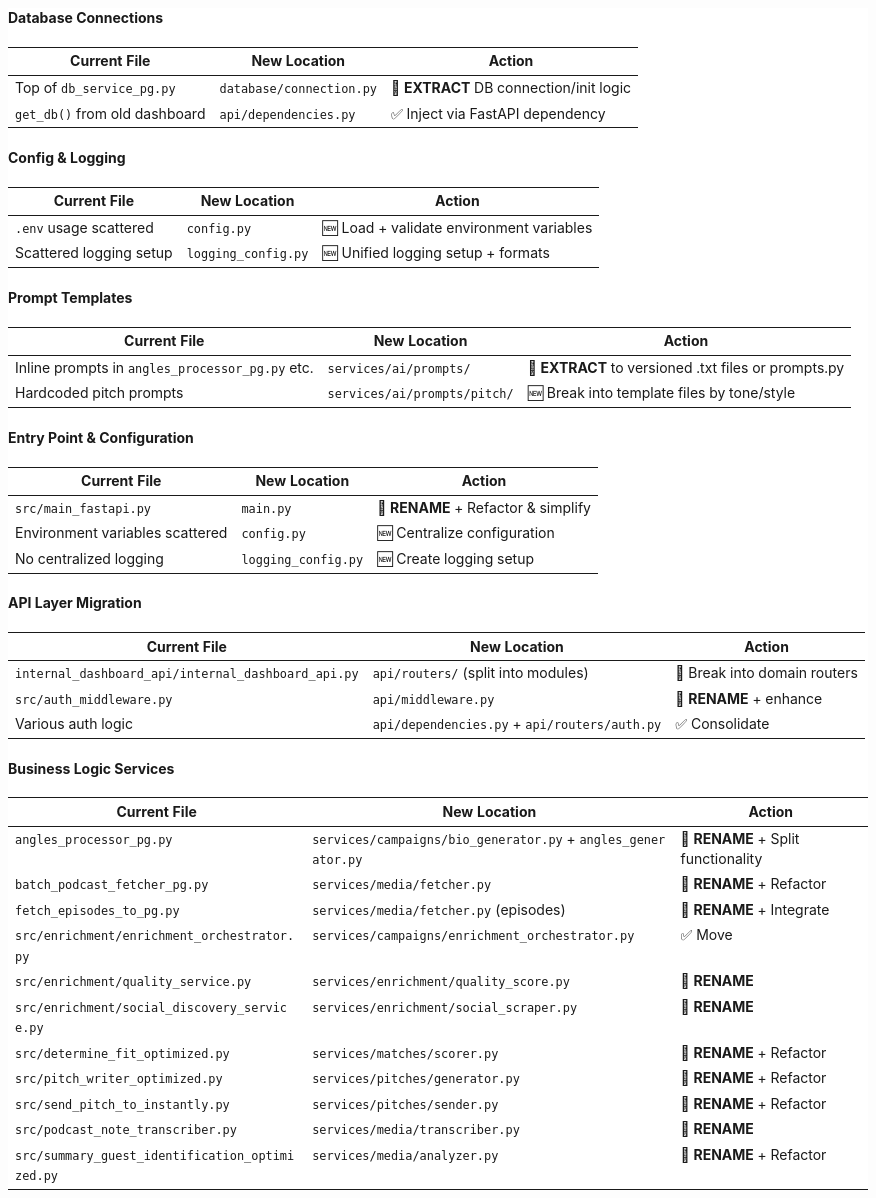 #### **Database Connections**
| Current File | New Location | Action |
|--------------|--------------|--------|
| Top of `db_service_pg.py` | `database/connection.py` | 🔄 **EXTRACT** DB connection/init logic |
| `get_db()` from old dashboard | `api/dependencies.py` | ✅ Inject via FastAPI dependency |

#### **Config & Logging**
| Current File | New Location | Action |
|--------------|--------------|--------|
| `.env` usage scattered | `config.py` | 🆕 Load + validate environment variables |
| Scattered logging setup | `logging_config.py` | 🆕 Unified logging setup + formats |

#### **Prompt Templates**
| Current File | New Location | Action |
|--------------|--------------|--------|
| Inline prompts in `angles_processor_pg.py` etc. | `services/ai/prompts/` | 🔄 **EXTRACT** to versioned .txt files or prompts.py |
| Hardcoded pitch prompts | `services/ai/prompts/pitch/` | 🆕 Break into template files by tone/style |

#### **Entry Point & Configuration**
| Current File | New Location | Action |
|--------------|--------------|--------|
| `src/main_fastapi.py` | `main.py` | 🔄 **RENAME** + Refactor & simplify |
| Environment variables scattered | `config.py` | 🆕 Centralize configuration |
| No centralized logging | `logging_config.py` | 🆕 Create logging setup |

#### **API Layer Migration**
| Current File | New Location | Action |
|--------------|--------------|--------|
| `internal_dashboard_api/internal_dashboard_api.py` | `api/routers/` (split into modules) | 🔄 Break into domain routers |
| `src/auth_middleware.py` | `api/middleware.py` | 🔄 **RENAME** + enhance |
| Various auth logic | `api/dependencies.py` + `api/routers/auth.py` | ✅ Consolidate |

#### **Business Logic Services**
| Current File | New Location | Action |
|--------------|--------------|--------|
| `angles_processor_pg.py` | `services/campaigns/bio_generator.py` + `angles_generator.py` | 🔄 **RENAME** + Split functionality |
| `batch_podcast_fetcher_pg.py` | `services/media/fetcher.py` | 🔄 **RENAME** + Refactor |
| `fetch_episodes_to_pg.py` | `services/media/fetcher.py` (episodes) | 🔄 **RENAME** + Integrate |
| `src/enrichment/enrichment_orchestrator.py` | `services/campaigns/enrichment_orchestrator.py` | ✅ Move |
| `src/enrichment/quality_service.py` | `services/enrichment/quality_score.py` | 🔄 **RENAME** |
| `src/enrichment/social_discovery_service.py` | `services/enrichment/social_scraper.py` | 🔄 **RENAME** |
| `src/determine_fit_optimized.py` | `services/matches/scorer.py` | 🔄 **RENAME** + Refactor |
| `src/pitch_writer_optimized.py` | `services/pitches/generator.py` | 🔄 **RENAME** + Refactor |
| `src/send_pitch_to_instantly.py` | `services/pitches/sender.py` | 🔄 **RENAME** + Refactor |
| `src/podcast_note_transcriber.py` | `services/media/transcriber.py` | 🔄 **RENAME** |
| `src/summary_guest_identification_optimized.py` | `services/media/analyzer.py` | 🔄 **RENAME** + Refactor |
